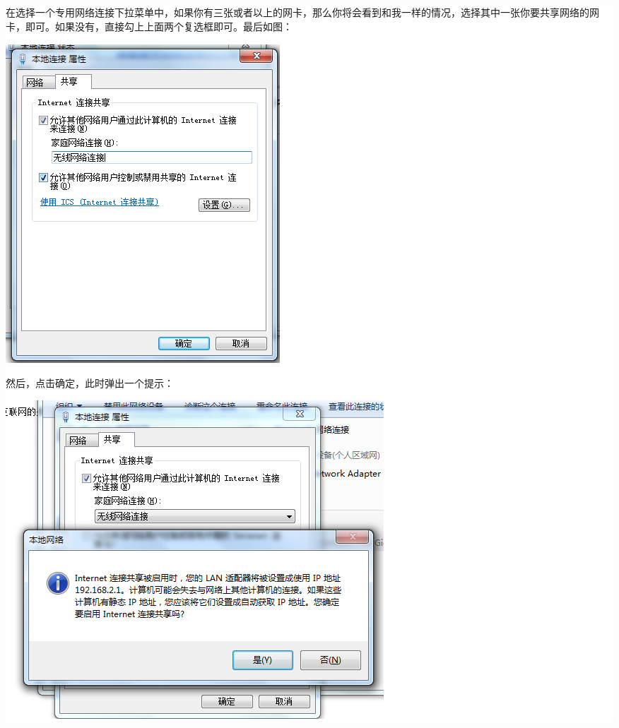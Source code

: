 在选择一个专用网络连接下拉菜单中，如果你有三张或者以上的网卡，那么你将会看到和我一样的情况，选择其中一张你要共享网络的网卡，即可。如果没有，直接勾上上面两个复选框即可。最后如图：

![](/images/2010-08-28-share_set_1.png)

然后，点击确定，此时弹出一个提示：

![](/images/2010-08-28-share_set_2.png)
